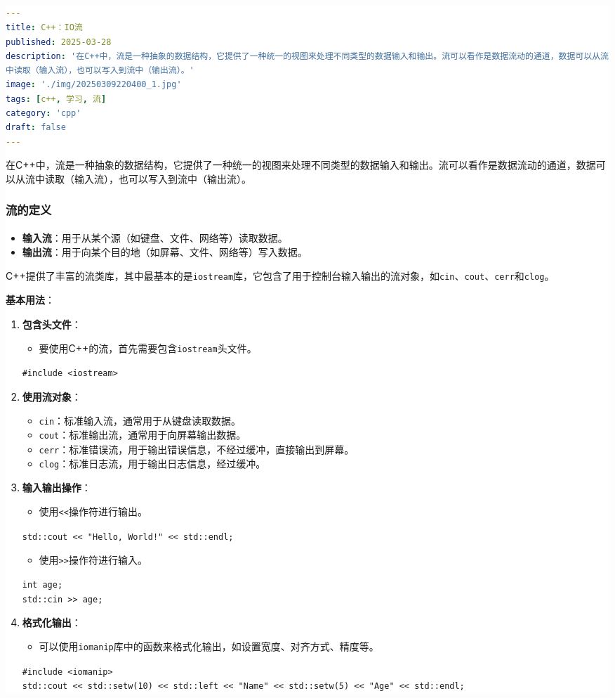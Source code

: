 ```yaml
---
title: C++：IO流
published: 2025-03-28
description: '在C++中，流是一种抽象的数据结构，它提供了一种统一的视图来处理不同类型的数据输入和输出。流可以看作是数据流动的通道，数据可以从流中读取（输入流），也可以写入到流中（输出流）。'
image: './img/20250309220400_1.jpg'
tags: [c++, 学习, 流]
category: 'cpp'
draft: false 
---
```


在C++中，流是一种抽象的数据结构，它提供了一种统一的视图来处理不同类型的数据输入和输出。流可以看作是数据流动的通道，数据可以从流中读取（输入流），也可以写入到流中（输出流）。

### 流的定义

- **输入流**：用于从某个源（如键盘、文件、网络等）读取数据。
- **输出流**：用于向某个目的地（如屏幕、文件、网络等）写入数据。

C++提供了丰富的流类库，其中最基本的是`iostream`库，它包含了用于控制台输入输出的流对象，如`cin`、`cout`、`cerr`和`clog`。

**基本用法**：

1. **包含头文件**：

   - 要使用C++的流，首先需要包含`iostream`头文件。

   ```
   #include <iostream>
   ```

2. **使用流对象**：

   - `cin`：标准输入流，通常用于从键盘读取数据。
   - `cout`：标准输出流，通常用于向屏幕输出数据。
   - `cerr`：标准错误流，用于输出错误信息，不经过缓冲，直接输出到屏幕。
   - `clog`：标准日志流，用于输出日志信息，经过缓冲。

3. **输入输出操作**：

   - 使用`<<`操作符进行输出。

   ```
   std::cout << "Hello, World!" << std::endl;
   ```

   - 使用`>>`操作符进行输入。

   ```
   int age;
   std::cin >> age;
   ```

4. **格式化输出**：

   - 可以使用`iomanip`库中的函数来格式化输出，如设置宽度、对齐方式、精度等。

   ```
   #include <iomanip>
   std::cout << std::setw(10) << std::left << "Name" << std::setw(5) << "Age" << std::endl;
   ```
